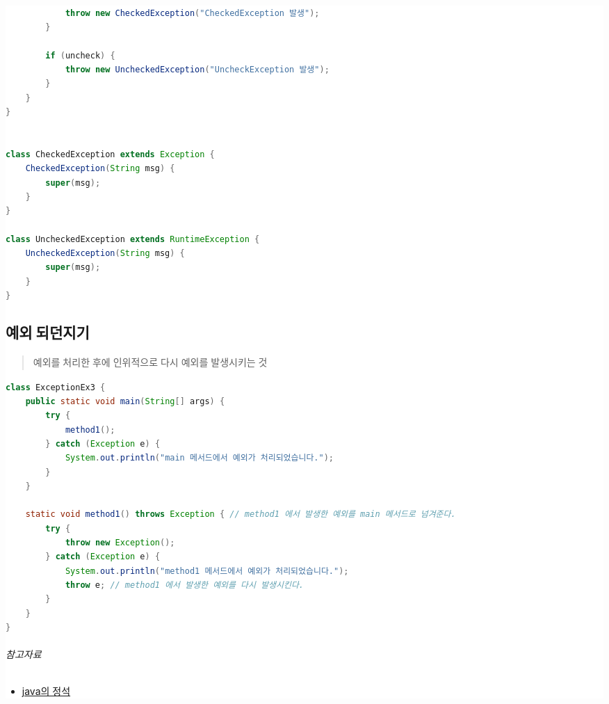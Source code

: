 ```java
            throw new CheckedException("CheckedException 발생");
        }

        if (uncheck) {
            throw new UncheckedException("UncheckException 발생");
        }
    }
}


class CheckedException extends Exception {
    CheckedException(String msg) {
        super(msg);
    }
}

class UncheckedException extends RuntimeException {
    UncheckedException(String msg) {
        super(msg);
    }
}
```

## 예외 되던지기

> 예외를 처리한 후에 인위적으로 다시 예외를 발생시키는 것

```java
class ExceptionEx3 {
    public static void main(String[] args) {
        try {
            method1();
        } catch (Exception e) {
            System.out.println("main 메서드에서 예외가 처리되었습니다.");
        }
    }

    static void method1() throws Exception { // method1 에서 발생한 예외를 main 메서드로 넘겨준다.
        try {
            throw new Exception();
        } catch (Exception e) {
            System.out.println("method1 메서드에서 예외가 처리되었습니다.");
            throw e; // method1 에서 발생한 예외를 다시 발생시킨다.
        }
    }
}
```

###### 참고자료

- [java의 정석](https://www.nl.go.kr/seoji/contents/S80100000000.do?schM=intgr_detail_view_isbn&page=1&pageUnit=10&schType=simple&schStr=Java의+정석&isbn=9788994492032&cipId=200741285%2C)